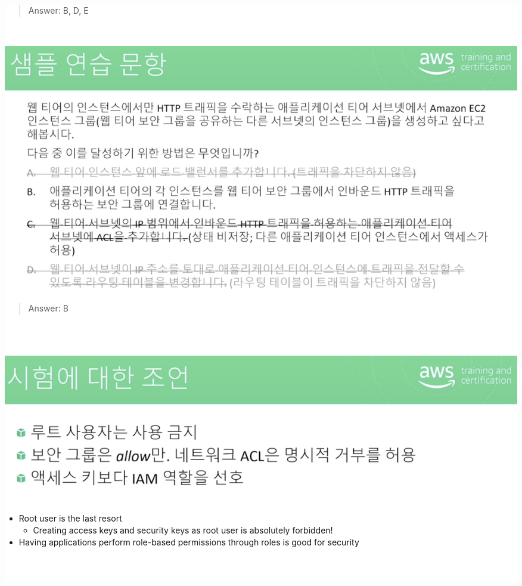 > Answer: B, D, E

<br>

![image-20200309155222445](../../../kor/images/image-20200309155222445.png)

> Answer: B

<br>

<br>

![image-20200309155306646](../../../kor/images/image-20200309155306646.png)

- Root user is the last resort
  - Creating access keys and security keys as root user is absolutely forbidden!
- Having applications perform role-based permissions through roles is good for security

<br>

<br>
